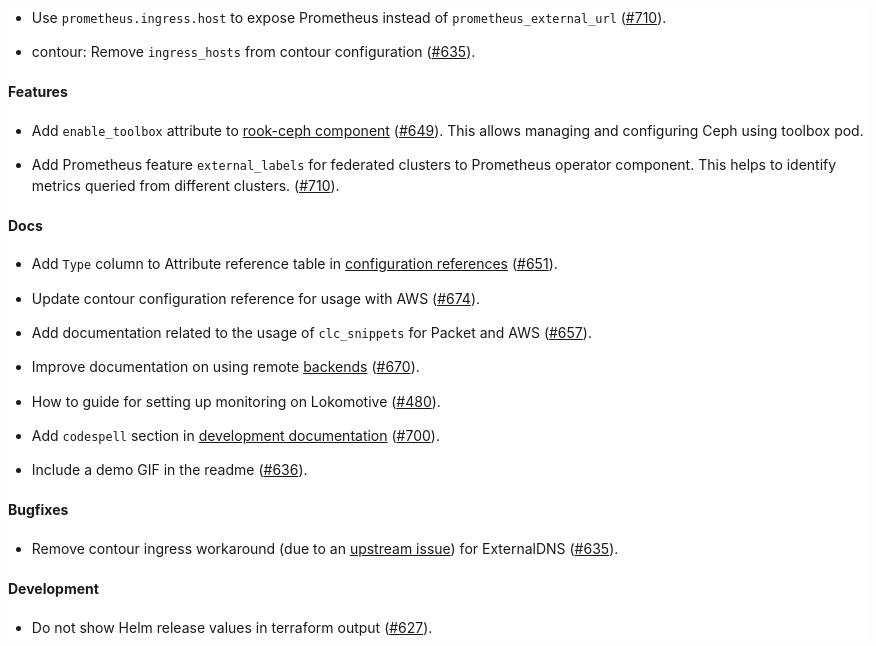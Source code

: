 - Use `prometheus.ingress.host` to expose Prometheus instead of
    `prometheus_external_url`
    ([#710](https://github.com/kinvolk/lokomotive/pull/710)).

- contour: Remove `ingress_hosts` from contour configuration
    ([#635](https://github.com/kinvolk/lokomotive/pull/635)).

#### Features

- Add `enable_toolbox` attribute to [rook-ceph
component](https://github.com/kinvolk/lokomotive/blob/v0.3.0/docs/configuration-reference/components/rook-ceph)
([#649](https://github.com/kinvolk/lokomotive/pull/649)). This allows managing
and configuring Ceph using toolbox pod.

- Add Prometheus feature `external_labels` for federated clusters to Prometheus
    operator component. This helps to identify metrics queried from
    different clusters.
    ([#710](https://github.com/kinvolk/lokomotive/pull/710)).

#### Docs

- Add `Type` column to Attribute reference table in [configuration
 references](https://github.com/kinvolk/lokomotive/blob/v0.3.0/docs/configuration-reference)
 ([#651](https://github.com/kinvolk/lokomotive/pull/651)).

- Update contour configuration reference for usage with AWS
   ([#674](https://github.com/kinvolk/lokomotive/pull/674)).

- Add documentation related to the usage of `clc_snippets` for Packet and AWS
    ([#657](https://github.com/kinvolk/lokomotive/pull/657)).

- Improve documentation on using remote
    [backends](https://github.com/kinvolk/lokomotive/blob/v0.3.0/docs/configuration-reference/backend/s3.md)
    ([#670](https://github.com/kinvolk/lokomotive/pull/670)).

- How to guide for setting up monitoring on Lokomotive
    ([#480](https://github.com/kinvolk/lokomotive/pull/480)).

- Add `codespell` section in [development
    documentation](https://github.com/kinvolk/lokomotive/blob/v0.3.0/docs/development/README.md)
    ([#700](https://github.com/kinvolk/lokomotive/pull/700)).

- Include a demo GIF in the readme
    ([#636](https://github.com/kinvolk/lokomotive/pull/636)).

#### Bugfixes

- Remove contour ingress workaround (due to an [upstream issue](https://github.com/projectcontour/contour/issues/403))
  for ExternalDNS ([#635](https://github.com/kinvolk/lokomotive/pull/635)).

#### Development

- Do not show Helm release values in terraform output
    ([#627](https://github.com/kinvolk/lokomotive/pull/627)).
